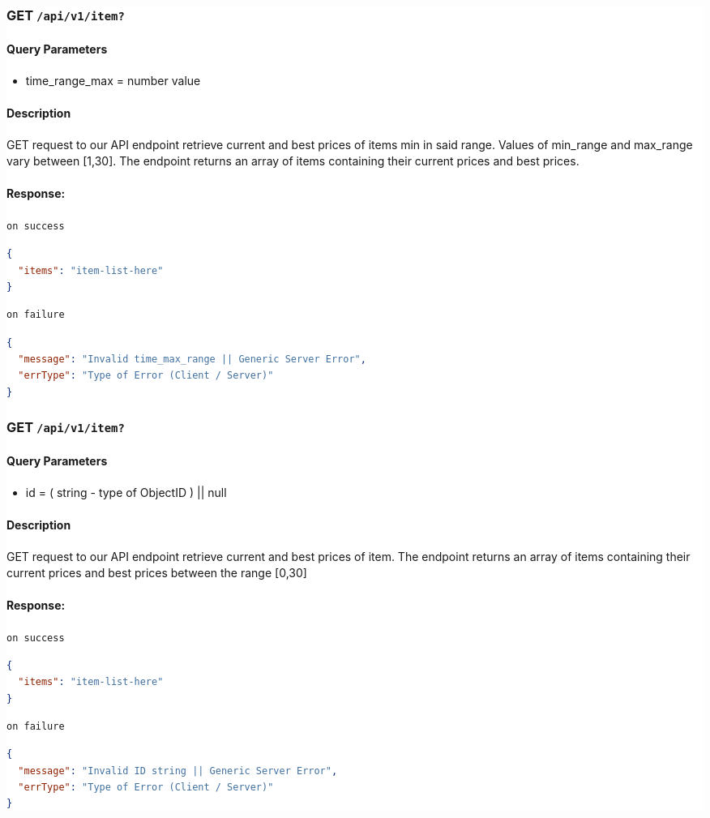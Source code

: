 ### GET `/api/v1/item?`

#### Query Parameters

- time_range_max = number value

#### Description

GET request to our API endpoint retrieve current and best prices of items min in said range. Values of min_range and max_range vary between [1,30]. The endpoint returns an array of items containing their current prices and best prices.

#### Response:

`on success`

```json
{
  "items": "item-list-here"
}
```

`on failure`

```json
{
  "message": "Invalid time_max_range || Generic Server Error",
  "errType": "Type of Error (Client / Server)"
}
```

### GET `/api/v1/item?`

#### Query Parameters

- id = ( string - type of ObjectID ) || null

#### Description

GET request to our API endpoint retrieve current and best prices of item. The endpoint returns an array of items containing their current prices and best prices between the range [0,30]

#### Response:

`on success`

```json
{
  "items": "item-list-here"
}
```

`on failure`

```json
{
  "message": "Invalid ID string || Generic Server Error",
  "errType": "Type of Error (Client / Server)"
}
```
